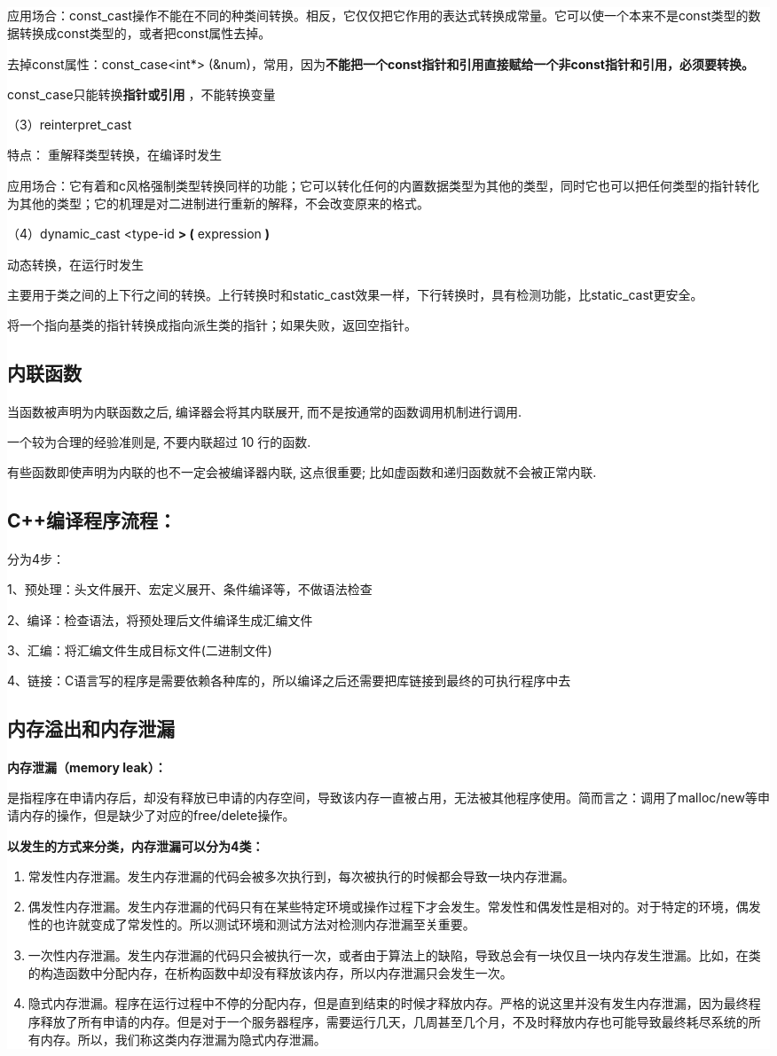 应用场合：const_cast操作不能在不同的种类间转换。相反，它仅仅把它作用的表达式转换成常量。它可以使一个本来不是const类型的数据转换成const类型的，或者把const属性去掉。 

去掉const属性：const_case<int*> (&num)，常用，因为**不能把一个const指针和引用直接赋给一个非const指针和引用，必须要转换。** 

const_case只能转换**指针或引用** ，不能转换变量

（3）reinterpret_cast

特点： 重解释类型转换，在编译时发生

应用场合：它有着和c风格强制类型转换同样的功能；它可以转化任何的内置数据类型为其他的类型，同时它也可以把任何类型的指针转化为其他的类型；它的机理是对二进制进行重新的解释，不会改变原来的格式。

（4）dynamic_cast <type-id **> (** expression **)**

动态转换，在运行时发生

主要用于类之间的上下行之间的转换。上行转换时和static_cast效果一样，下行转换时，具有检测功能，比static_cast更安全。

将一个指向基类的指针转换成指向派生类的指针；如果失败，返回空指针。



## 内联函数

当函数被声明为内联函数之后, 编译器会将其内联展开, 而不是按通常的函数调用机制进行调用. 

一个较为合理的经验准则是, 不要内联超过 10 行的函数. 

有些函数即使声明为内联的也不一定会被编译器内联, 这点很重要; 比如虚函数和递归函数就不会被正常内联. 




## C++编译程序流程：

分为4步： 

  1、预处理：头文件展开、宏定义展开、条件编译等，不做语法检查 

  2、编译：检查语法，将预处理后文件编译生成汇编文件

  3、汇编：将汇编文件生成目标文件(二进制文件) 

   4、链接：C语言写的程序是需要依赖各种库的，所以编译之后还需要把库链接到最终的可执行程序中去



## 内存溢出和内存泄漏

**内存泄漏（memory leak）：** 

是指程序在申请内存后，却没有释放已申请的内存空间，导致该内存一直被占用，无法被其他程序使用。简而言之：调用了malloc/new等申请内存的操作，但是缺少了对应的free/delete操作。

**以发生的方式来分类，内存泄漏可以分为4类：**

1. 常发性内存泄漏。发生内存泄漏的代码会被多次执行到，每次被执行的时候都会导致一块内存泄漏。

2. 偶发性内存泄漏。发生内存泄漏的代码只有在某些特定环境或操作过程下才会发生。常发性和偶发性是相对的。对于特定的环境，偶发性的也许就变成了常发性的。所以测试环境和测试方法对检测内存泄漏至关重要。

3. 一次性内存泄漏。发生内存泄漏的代码只会被执行一次，或者由于算法上的缺陷，导致总会有一块仅且一块内存发生泄漏。比如，在类的构造函数中分配内存，在析构函数中却没有释放该内存，所以内存泄漏只会发生一次。

4. 隐式内存泄漏。程序在运行过程中不停的分配内存，但是直到结束的时候才释放内存。严格的说这里并没有发生内存泄漏，因为最终程序释放了所有申请的内存。但是对于一个服务器程序，需要运行几天，几周甚至几个月，不及时释放内存也可能导致最终耗尽系统的所有内存。所以，我们称这类内存泄漏为隐式内存泄漏。
